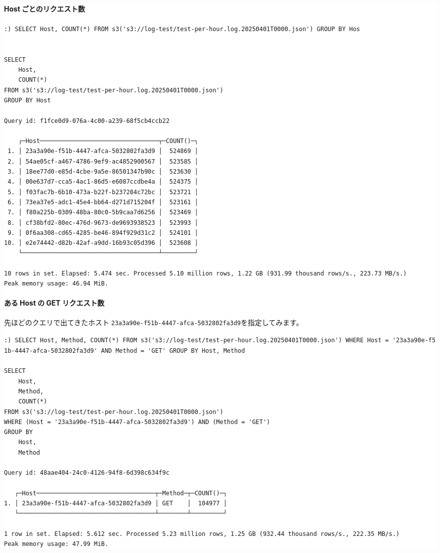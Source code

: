 #### Host ごとのリクエスト数

```
:) SELECT Host, COUNT(*) FROM s3('s3://log-test/test-per-hour.log.20250401T0000.json') GROUP BY Hos


SELECT
    Host,
    COUNT(*)
FROM s3('s3://log-test/test-per-hour.log.20250401T0000.json')
GROUP BY Host

Query id: f1fce0d9-076a-4c00-a239-68f5cb4ccb22

    ┌─Host─────────────────────────────────┬─COUNT()─┐
 1. │ 23a3a90e-f51b-4447-afca-5032802fa3d9 │  524869 │
 2. │ 54ae05cf-a467-4786-9ef9-ac4852900567 │  523585 │
 3. │ 18ee77d0-e85d-4cbe-9a5e-86501347b90c │  523630 │
 4. │ 00e637d7-cca5-4ac1-86d5-e6087ccdbe4a │  524375 │
 5. │ f03fac7b-6b10-473a-b22f-b237284c72bc │  523721 │
 6. │ 73ea37e5-adc1-45e4-bb64-d271d715204f │  523161 │
 7. │ f80a225b-0309-48ba-80c0-5b9caa7d6256 │  523469 │
 8. │ cf38bfd2-80ec-476d-9673-de9693938523 │  523993 │
 9. │ 0f6aa308-cd65-4285-be46-894f929d31c2 │  524101 │
10. │ e2e74442-d82b-42af-a9dd-16b93c05d396 │  523608 │
    └──────────────────────────────────────┴─────────┘

10 rows in set. Elapsed: 5.474 sec. Processed 5.10 million rows, 1.22 GB (931.99 thousand rows/s., 223.73 MB/s.)
Peak memory usage: 46.94 MiB.
```

#### ある Host の GET リクエスト数

先ほどのクエリで出てきたホスト `23a3a90e-f51b-4447-afca-5032802fa3d9`を指定してみます。

```
:) SELECT Host, Method, COUNT(*) FROM s3('s3://log-test/test-per-hour.log.20250401T0000.json') WHERE Host = '23a3a90e-f51b-4447-afca-5032802fa3d9' AND Method = 'GET' GROUP BY Host, Method

SELECT
    Host,
    Method,
    COUNT(*)
FROM s3('s3://log-test/test-per-hour.log.20250401T0000.json')
WHERE (Host = '23a3a90e-f51b-4447-afca-5032802fa3d9') AND (Method = 'GET')
GROUP BY
    Host,
    Method

Query id: 48aae404-24c0-4126-94f8-6d398c634f9c

   ┌─Host─────────────────────────────────┬─Method─┬─COUNT()─┐
1. │ 23a3a90e-f51b-4447-afca-5032802fa3d9 │ GET    │  104977 │
   └──────────────────────────────────────┴────────┴─────────┘

1 row in set. Elapsed: 5.612 sec. Processed 5.23 million rows, 1.25 GB (932.44 thousand rows/s., 222.35 MB/s.)
Peak memory usage: 47.99 MiB.
```
